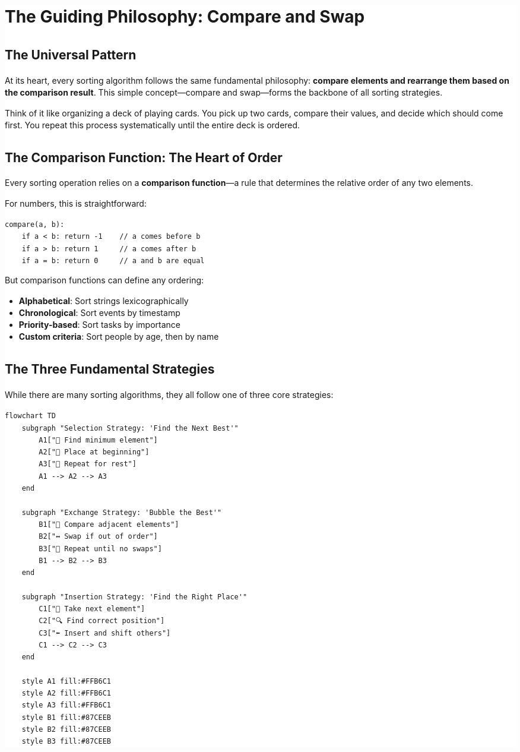 # The Guiding Philosophy: Compare and Swap

## The Universal Pattern

At its heart, every sorting algorithm follows the same fundamental philosophy: **compare elements and rearrange them based on the comparison result**. This simple concept—compare and swap—forms the backbone of all sorting strategies.

Think of it like organizing a deck of playing cards. You pick up two cards, compare their values, and decide which should come first. You repeat this process systematically until the entire deck is ordered.

## The Comparison Function: The Heart of Order

Every sorting operation relies on a **comparison function**—a rule that determines the relative order of any two elements.

For numbers, this is straightforward:
```
compare(a, b):
    if a < b: return -1    // a comes before b
    if a > b: return 1     // a comes after b
    if a = b: return 0     // a and b are equal
```

But comparison functions can define any ordering:
- **Alphabetical**: Sort strings lexicographically
- **Chronological**: Sort events by timestamp
- **Priority-based**: Sort tasks by importance
- **Custom criteria**: Sort people by age, then by name

## The Three Fundamental Strategies

While there are many sorting algorithms, they all follow one of three core strategies:

```mermaid
flowchart TD
    subgraph "Selection Strategy: 'Find the Next Best'"
        A1["🎯 Find minimum element"]
        A2["🔄 Place at beginning"]
        A3["🔁 Repeat for rest"]
        A1 --> A2 --> A3
    end
    
    subgraph "Exchange Strategy: 'Bubble the Best'"
        B1["🔄 Compare adjacent elements"]
        B2["↔️ Swap if out of order"]
        B3["🔁 Repeat until no swaps"]
        B1 --> B2 --> B3
    end
    
    subgraph "Insertion Strategy: 'Find the Right Place'"
        C1["📍 Take next element"]
        C2["🔍 Find correct position"]
        C3["⬅️ Insert and shift others"]
        C1 --> C2 --> C3
    end
    
    style A1 fill:#FFB6C1
    style A2 fill:#FFB6C1
    style A3 fill:#FFB6C1
    style B1 fill:#87CEEB
    style B2 fill:#87CEEB
    style B3 fill:#87CEEB
```